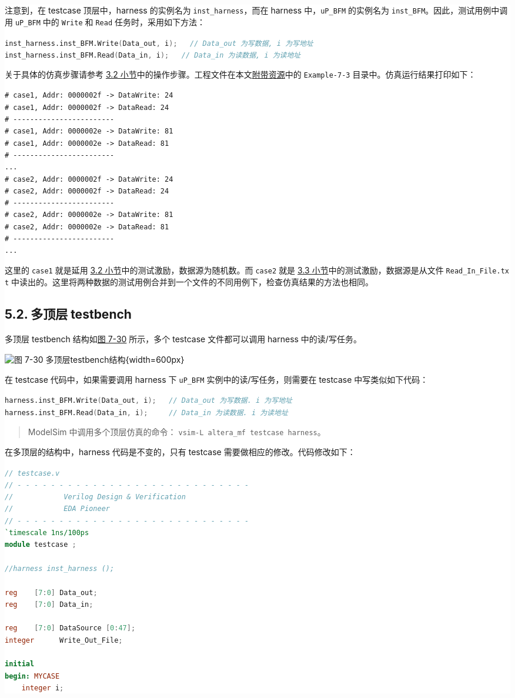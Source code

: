 注意到，在 testcase 顶层中，harness 的实例名为 `inst_harness`，而在 harness 中，`uP_BFM` 的实例名为 `inst_BFM`。因此，测试用例中调用 `uP_BFM` 中的 `Write` 和 `Read` 任务时，采用如下方法：

``` verilog
inst_harness.inst_BFM.Write(Data_out, i);   // Data_out 为写数据, i 为写地址
inst_harness.inst_BFM.Read(Data_in, i);   // Data_in 为读数据, i 为读地址
```

关于具体的仿真步骤请参考 [3.2 小节](#toc.3.2)中的操作步骤。工程文件在本文[附带资源][]中的 `Example-7-3` 目录中。仿真运行结果打印如下：

``` log
# case1, Addr: 0000002f -> DataWrite: 24
# case1, Addr: 0000002f -> DataRead: 24
# ------------------------
# case1, Addr: 0000002e -> DataWrite: 81
# case1, Addr: 0000002e -> DataRead: 81
# ------------------------
...
# case2, Addr: 0000002f -> DataWrite: 24
# case2, Addr: 0000002f -> DataRead: 24
# ------------------------
# case2, Addr: 0000002e -> DataWrite: 81
# case2, Addr: 0000002e -> DataRead: 81
# ------------------------
...
```

这里的 `case1` 就是延用 [3.2 小节](#toc.3.2)中的测试激励，数据源为随机数。而 `case2` 就是 [3.3 小节](#toc.3.3)中的测试激励，数据源是从文件 `Read_In_File.txt` 中读出的。这里将两种数据的测试用例合并到一个文件的不同用例下，检查仿真结果的方法也相同。

## 5.2. 多顶层 testbench

多顶层 testbench 结构如[图 7-30](#fig.7-30) 所示，多个 testcase 文件都可以调用 harness 中的读/写任务。

<a id="fig.7-30"></a>

![图 7-30 多顶层testbench结构](https://josh-blog-1257563604.cos.ap-beijing.myqcloud.com/img/2023-04-16-josh-verilog-part-7/2023-04-16-josh-verilog-part-7-300-MultiTopTestbenchDemo.png!sign){width=600px}

在 testcase 代码中，如果需要调用 harness 下 `uP_BFM` 实例中的读/写任务，则需要在 testcase 中写类似如下代码：

``` verilog
harness.inst_BFM.Write(Data_out, i);   // Data_out 为写数据. i 为写地址
harness.inst_BFM.Read(Data_in, i);     // Data_in 为读数据. i 为读地址
```

> ModelSim 中调用多个顶层仿真的命令： `vsim-L altera_mf testcase harness`。

在多顶层的结构中，harness 代码是不变的，只有 testcase 需要做相应的修改。代码修改如下：

``` verilog testcase.v
// testcase.v
// - - - - - - - - - - - - - - - - - - - - - - - - - - - -
//            Verilog Design & Verification
//            EDA Pioneer
// - - - - - - - - - - - - - - - - - - - - - - - - - - - -
`timescale 1ns/100ps
module testcase ;

//harness inst_harness ();

reg    [7:0] Data_out;
reg    [7:0] Data_in;

reg    [7:0] DataSource [0:47];
integer      Write_Out_File;

initial
begin: MYCASE
    integer i;
```

[Part 3——描述方式和设计层次的 5.1 系统级和行为级]: https://josh-gao.top/posts/fd117896.html#toc.5.1
[《Josh 的学习笔记之 Verilog》]: https://josh-gao.top/categories/Josh-%E7%9A%84%E5%AD%A6%E4%B9%A0%E7%AC%94%E8%AE%B0/Verilog/
[附带资源]: https://download.csdn.net/download/weixin_43870101/12451000